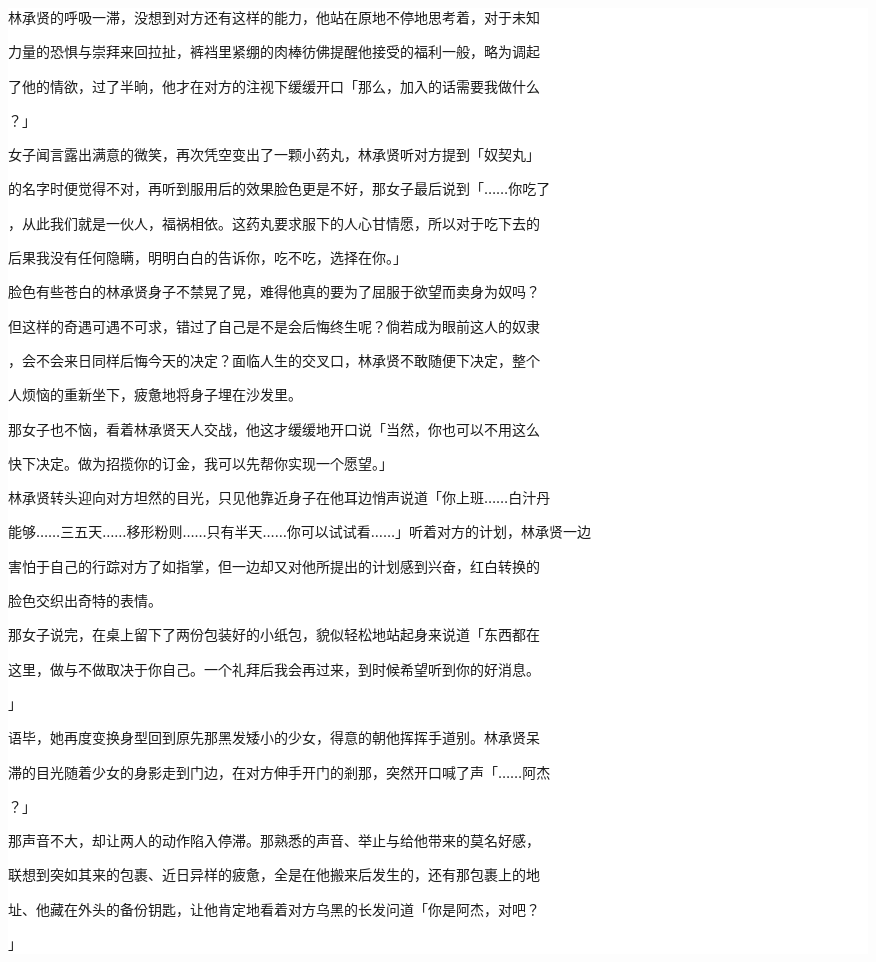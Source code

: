 

林承贤的呼吸一滞，没想到对方还有这样的能力，他站在原地不停地思考着，对于未知

力量的恐惧与崇拜来回拉扯，裤裆里紧绷的肉棒彷佛提醒他接受的福利一般，略为调起

了他的情欲，过了半晌，他才在对方的注视下缓缓开口「那么，加入的话需要我做什么

？」



女子闻言露出满意的微笑，再次凭空变出了一颗小药丸，林承贤听对方提到「奴契丸」

的名字时便觉得不对，再听到服用后的效果脸色更是不好，那女子最后说到「……你吃了

，从此我们就是一伙人，福祸相依。这药丸要求服下的人心甘情愿，所以对于吃下去的

后果我没有任何隐瞒，明明白白的告诉你，吃不吃，选择在你。」

脸色有些苍白的林承贤身子不禁晃了晃，难得他真的要为了屈服于欲望而卖身为奴吗？

但这样的奇遇可遇不可求，错过了自己是不是会后悔终生呢？倘若成为眼前这人的奴隶

，会不会来日同样后悔今天的决定？面临人生的交叉口，林承贤不敢随便下决定，整个

人烦恼的重新坐下，疲惫地将身子埋在沙发里。



那女子也不恼，看着林承贤天人交战，他这才缓缓地开口说「当然，你也可以不用这么

快下决定。做为招揽你的订金，我可以先帮你实现一个愿望。」



林承贤转头迎向对方坦然的目光，只见他靠近身子在他耳边悄声说道「你上班……白汁丹

能够……三五天……移形粉则……只有半天……你可以试试看……」听着对方的计划，林承贤一边

害怕于自己的行踪对方了如指掌，但一边却又对他所提出的计划感到兴奋，红白转换的

脸色交织出奇特的表情。



那女子说完，在桌上留下了两份包装好的小纸包，貌似轻松地站起身来说道「东西都在

这里，做与不做取决于你自己。一个礼拜后我会再过来，到时候希望听到你的好消息。

」



语毕，她再度变换身型回到原先那黑发矮小的少女，得意的朝他挥挥手道别。林承贤呆

滞的目光随着少女的身影走到门边，在对方伸手开门的剎那，突然开口喊了声「……阿杰

？」



那声音不大，却让两人的动作陷入停滞。那熟悉的声音、举止与给他带来的莫名好感，

联想到突如其来的包裹、近日异样的疲惫，全是在他搬来后发生的，还有那包裹上的地

址、他藏在外头的备份钥匙，让他肯定地看着对方乌黑的长发问道「你是阿杰，对吧？

」
